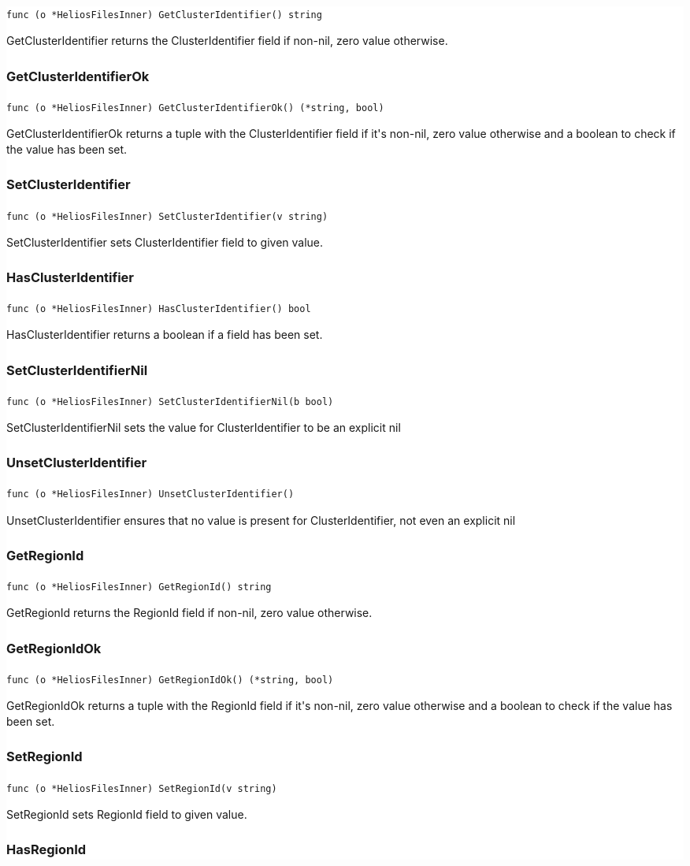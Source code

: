 `func (o *HeliosFilesInner) GetClusterIdentifier() string`

GetClusterIdentifier returns the ClusterIdentifier field if non-nil, zero value otherwise.

### GetClusterIdentifierOk

`func (o *HeliosFilesInner) GetClusterIdentifierOk() (*string, bool)`

GetClusterIdentifierOk returns a tuple with the ClusterIdentifier field if it's non-nil, zero value otherwise
and a boolean to check if the value has been set.

### SetClusterIdentifier

`func (o *HeliosFilesInner) SetClusterIdentifier(v string)`

SetClusterIdentifier sets ClusterIdentifier field to given value.

### HasClusterIdentifier

`func (o *HeliosFilesInner) HasClusterIdentifier() bool`

HasClusterIdentifier returns a boolean if a field has been set.

### SetClusterIdentifierNil

`func (o *HeliosFilesInner) SetClusterIdentifierNil(b bool)`

 SetClusterIdentifierNil sets the value for ClusterIdentifier to be an explicit nil

### UnsetClusterIdentifier
`func (o *HeliosFilesInner) UnsetClusterIdentifier()`

UnsetClusterIdentifier ensures that no value is present for ClusterIdentifier, not even an explicit nil
### GetRegionId

`func (o *HeliosFilesInner) GetRegionId() string`

GetRegionId returns the RegionId field if non-nil, zero value otherwise.

### GetRegionIdOk

`func (o *HeliosFilesInner) GetRegionIdOk() (*string, bool)`

GetRegionIdOk returns a tuple with the RegionId field if it's non-nil, zero value otherwise
and a boolean to check if the value has been set.

### SetRegionId

`func (o *HeliosFilesInner) SetRegionId(v string)`

SetRegionId sets RegionId field to given value.

### HasRegionId
